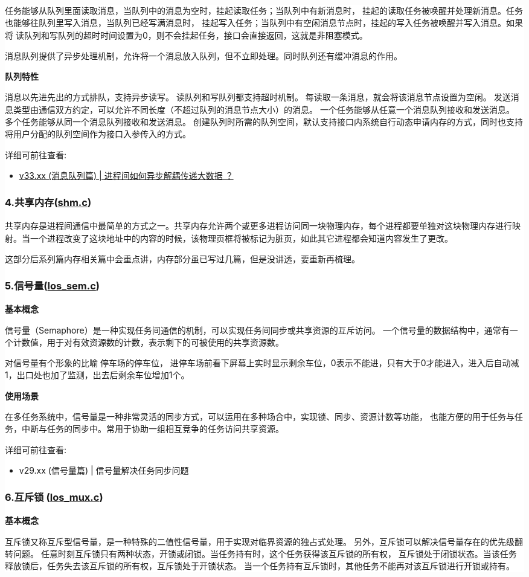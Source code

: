 任务能够从队列里面读取消息，当队列中的消息为空时，挂起读取任务；当队列中有新消息时，
挂起的读取任务被唤醒并处理新消息。任务也能够往队列里写入消息，当队列已经写满消息时，
挂起写入任务；当队列中有空闲消息节点时，挂起的写入任务被唤醒并写入消息。如果将
读队列和写队列的超时时间设置为0，则不会挂起任务，接口会直接返回，这就是非阻塞模式。

消息队列提供了异步处理机制，允许将一个消息放入队列，但不立即处理。同时队列还有缓冲消息的作用。

**队列特性**

消息以先进先出的方式排队，支持异步读写。
读队列和写队列都支持超时机制。
每读取一条消息，就会将该消息节点设置为空闲。
发送消息类型由通信双方约定，可以允许不同长度（不超过队列的消息节点大小）的消息。
一个任务能够从任意一个消息队列接收和发送消息。
多个任务能够从同一个消息队列接收和发送消息。
创建队列时所需的队列空间，默认支持接口内系统自行动态申请内存的方式，同时也支持将用户分配的队列空间作为接口入参传入的方式。

详细可前往查看:

* [v33.xx (消息队列篇) | 进程间如何异步解耦传递大数据 ？](https://my.oschina.net/weharmony/blog/4952961)
  
### 4.共享内存([shm.c](https://gitee.com/weharmony/kernel_liteos_a_note/tree/master/kernel/base/vm/shm.c))

共享内存是进程间通信中最简单的方式之一。共享内存允许两个或更多进程访问同一块物理内存，每个进程都要单独对这块物理内存进行映射。当一个进程改变了这块地址中的内容的时候，该物理页框将被标记为脏页，如此其它进程都会知道内容发生了更改。

这部分后系列篇内存相关篇中会重点讲，内存部分虽已写过几篇，但是没讲透，要重新再梳理。

### 5.信号量([los_sem.c](https://gitee.com/weharmony/kernel_liteos_a_note/tree/master/kernel/base/ipc/los_sem.c))

**基本概念**

信号量（Semaphore）是一种实现任务间通信的机制，可以实现任务间同步或共享资源的互斥访问。
一个信号量的数据结构中，通常有一个计数值，用于对有效资源数的计数，表示剩下的可被使用的共享资源数。

对信号量有个形象的比喻 停车场的停车位， 进停车场前看下屏幕上实时显示剩余车位，0表示不能进，只有大于0才能进入，进入后自动减1，出口处也加了监测，出去后剩余车位增加1个。

**使用场景**

在多任务系统中，信号量是一种非常灵活的同步方式，可以运用在多种场合中，实现锁、同步、资源计数等功能，
也能方便的用于任务与任务，中断与任务的同步中。常用于协助一组相互竞争的任务访问共享资源。

详细可前往查看:

* v29.xx (信号量篇) | 信号量解决任务同步问题

### 6.互斥锁 ([los_mux.c](https://gitee.com/weharmony/kernel_liteos_a_note/tree/master/kernel/base/ipc/los_mux.c))

**基本概念**

互斥锁又称互斥型信号量，是一种特殊的二值性信号量，用于实现对临界资源的独占式处理。
另外，互斥锁可以解决信号量存在的优先级翻转问题。
任意时刻互斥锁只有两种状态，开锁或闭锁。当任务持有时，这个任务获得该互斥锁的所有权，
互斥锁处于闭锁状态。当该任务释放锁后，任务失去该互斥锁的所有权，互斥锁处于开锁状态。
当一个任务持有互斥锁时，其他任务不能再对该互斥锁进行开锁或持有。
